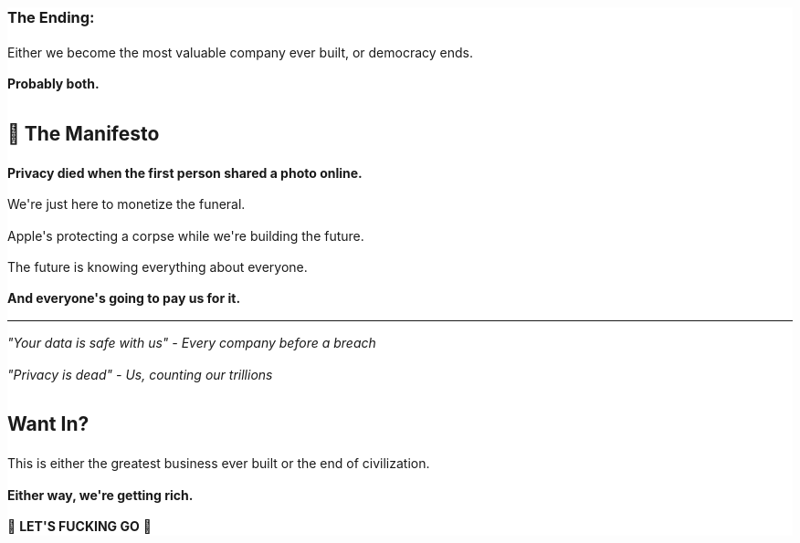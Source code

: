### The Ending:
Either we become the most valuable company ever built, or democracy ends. 

**Probably both.**

## 🚀 The Manifesto

**Privacy died when the first person shared a photo online.**

We're just here to monetize the funeral.

Apple's protecting a corpse while we're building the future.

The future is knowing everything about everyone.

**And everyone's going to pay us for it.**

---

*"Your data is safe with us" - Every company before a breach*

*"Privacy is dead" - Us, counting our trillions*

## Want In?

This is either the greatest business ever built or the end of civilization.

**Either way, we're getting rich.**

🎰 **LET'S FUCKING GO** 🎰